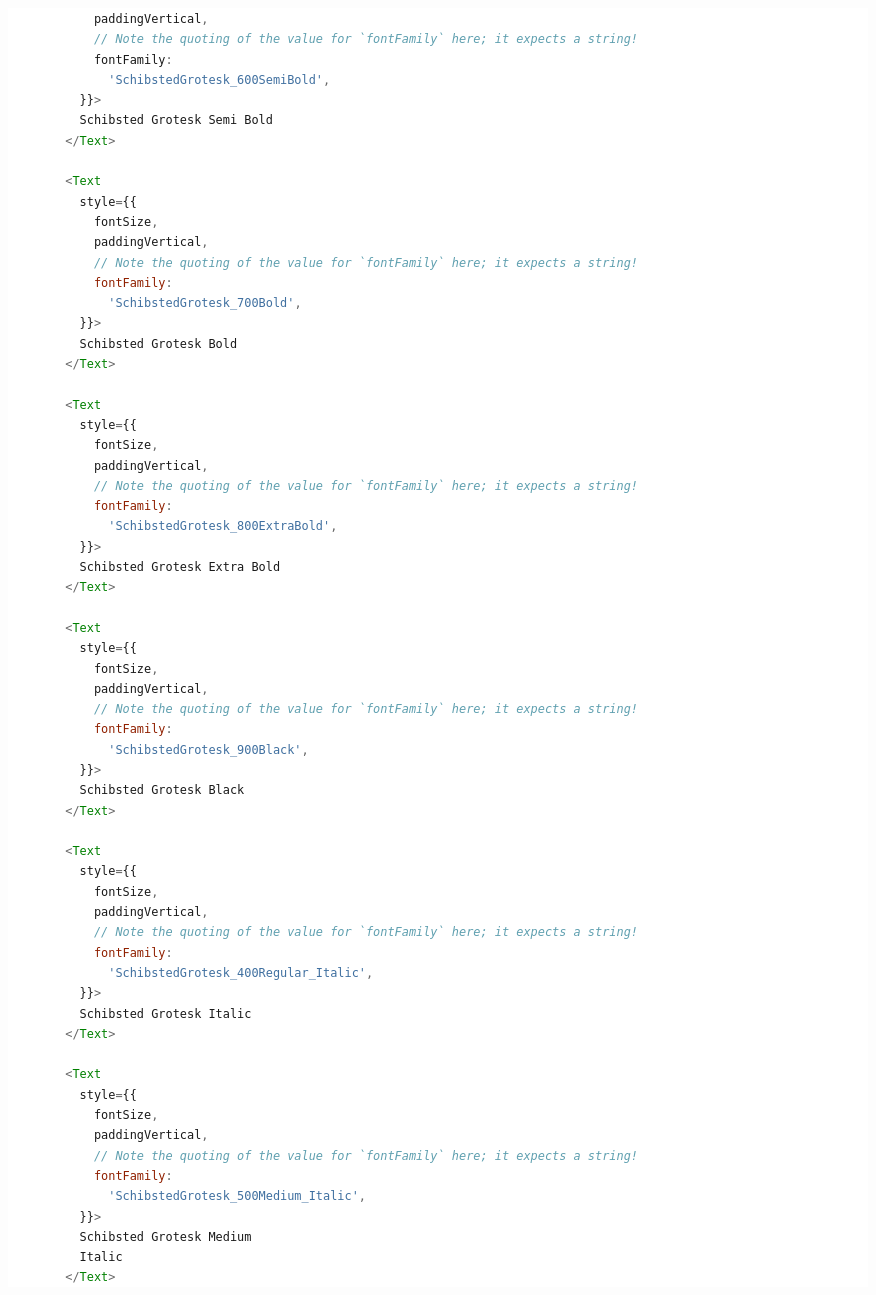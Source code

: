 ```js
            paddingVertical,
            // Note the quoting of the value for `fontFamily` here; it expects a string!
            fontFamily:
              'SchibstedGrotesk_600SemiBold',
          }}>
          Schibsted Grotesk Semi Bold
        </Text>

        <Text
          style={{
            fontSize,
            paddingVertical,
            // Note the quoting of the value for `fontFamily` here; it expects a string!
            fontFamily:
              'SchibstedGrotesk_700Bold',
          }}>
          Schibsted Grotesk Bold
        </Text>

        <Text
          style={{
            fontSize,
            paddingVertical,
            // Note the quoting of the value for `fontFamily` here; it expects a string!
            fontFamily:
              'SchibstedGrotesk_800ExtraBold',
          }}>
          Schibsted Grotesk Extra Bold
        </Text>

        <Text
          style={{
            fontSize,
            paddingVertical,
            // Note the quoting of the value for `fontFamily` here; it expects a string!
            fontFamily:
              'SchibstedGrotesk_900Black',
          }}>
          Schibsted Grotesk Black
        </Text>

        <Text
          style={{
            fontSize,
            paddingVertical,
            // Note the quoting of the value for `fontFamily` here; it expects a string!
            fontFamily:
              'SchibstedGrotesk_400Regular_Italic',
          }}>
          Schibsted Grotesk Italic
        </Text>

        <Text
          style={{
            fontSize,
            paddingVertical,
            // Note the quoting of the value for `fontFamily` here; it expects a string!
            fontFamily:
              'SchibstedGrotesk_500Medium_Italic',
          }}>
          Schibsted Grotesk Medium
          Italic
        </Text>
```